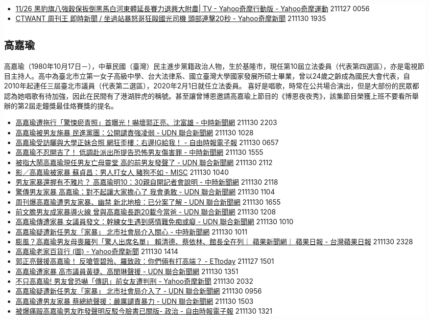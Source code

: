 - [11/26 黑豹旗八強穀保扳倒黑馬白河東體延長賽力退興大附農| TV - Yahoo奇摩行動版 - Yahoo奇摩運動](https://tw.sports.yahoo.com/video/11-26-%E9%BB%91%E8%B1%B9%E6%97%97%E5%85%AB%E5%BC%B7-%E7%A9%80%E4%BF%9D%E6%89%B3%E5%80%92%E9%BB%91%E9%A6%AC%E7%99%BD%E6%B2%B3-%E6%9D%B1%E9%AB%94%E5%BB%B6%E9%95%B7%E8%B3%BD%E5%8A%9B%E9%80%80%E8%88%88%E5%A4%A7%E9%99%84%E8%BE%B2-165653254.html "11/26 黑豹旗八強穀保扳倒黑馬白河東體延長賽力退興大附農| TV - Yahoo奇摩行動版 - Yahoo奇摩運動") 211127 0056
- [CTWANT 周刊王 即時新聞 / 坐過站暴怒哥狂毆國光司機 頭部連擊20秒 - Yahoo奇摩新聞](https://tw.yahoo.com/tv/ctwant-%E5%91%A8%E5%88%8A%E7%8E%8B-%E5%8D%B3%E6%99%82%E6%96%B0%E8%81%9E-%E5%9D%90%E9%81%8E%E7%AB%99%E6%9A%B4%E6%80%92%E5%93%A5%E7%8B%82%E6%AF%86%E5%9C%8B%E5%85%89%E5%8F%B8%E6%A9%9F-%E9%A0%AD%E9%83%A8%E9%80%A3%E6%93%8A20%E7%A7%92-025700839.html "CTWANT 周刊王 即時新聞 / 坐過站暴怒哥狂毆國光司機 頭部連擊20秒 - Yahoo奇摩新聞") 211130 1935

## 高嘉瑜

高嘉瑜（1980年10月17日－），中華民國（臺灣）民主進步黨籍政治人物，生於基隆市，現任第10屆立法委員（代表第四選區），亦是電視節目主持人。高中為臺北市立第一女子高級中學、台大法律系、國立臺灣大學國家發展所硕士畢業，曾以24歲之齡成為國民大會代表，自2010年起連任三屆臺北市議員（代表第二選區），2020年2月1日就任立法委員。
喜好是唱歌，時常在公共場合演出，但是大部份的民眾都認為她唱歌有待加強，因此在民間有了港湖胖虎的稱號。甚至讓曾博恩邀請高嘉瑜上節目的《博恩夜夜秀》，該集節目榮獲上班不要看所舉辦的第2屆走鐘獎最佳烙賽獎的提名。
- [高嘉瑜遭拖行「驚悚瘀青照」首曝光！嚇壞郭正亮、沈富雄 - 中時新聞網](https://www.chinatimes.com/realtimenews/20211130005852-260407 "高嘉瑜遭拖行「驚悚瘀青照」首曝光！嚇壞郭正亮、沈富雄 - 中時新聞網") 211130 2203
- [高嘉瑜被男友施暴 民進黨團：公開譴責強凌弱 - UDN 聯合新聞網](https://udn.com/news/story/6656/5926329 "高嘉瑜被男友施暴 民進黨團：公開譴責強凌弱 - UDN 聯合新聞網") 211130 1028
- [高嘉瑜受訪曬與大學正妹合照 網狂歪樓：右邊IG給我！ - 自由時報電子報](https://news.ltn.com.tw/news/politics/breakingnews/3752400 "高嘉瑜受訪曬與大學正妹合照 網狂歪樓：右邊IG給我！ - 自由時報電子報") 211130 0657
- [高嘉瑜不忍開吉了！ 低調赴派出所提告恐怖男友傷害罪 - 中時新聞網](https://www.chinatimes.com/realtimenews/20211130003874-260402 "高嘉瑜不忍開吉了！ 低調赴派出所提告恐怖男友傷害罪 - 中時新聞網") 211130 1555
- [被指大鬧高嘉瑜現任男友亡母靈堂 高的前男友發聲了 - UDN 聯合新聞網](https://udn.com/news/story/6656/5928190?from=udn-ch1_breaknews-1-cate1-news "被指大鬧高嘉瑜現任男友亡母靈堂 高的前男友發聲了 - UDN 聯合新聞網") 211130 2112
- [影／高嘉瑜被家暴 蘇貞昌：男人打女人 豬狗不如 - MISC](https://udn.com/news/story/6656/5926355 "影／高嘉瑜被家暴 蘇貞昌：男人打女人 豬狗不如 - MISC") 211130 1040
- [男友家暴還握有不雅片？ 高嘉瑜明10：30親自開記者會說明 - 中時新聞網](https://www.chinatimes.com/realtimenews/20211130005727-260407 "男友家暴還握有不雅片？ 高嘉瑜明10：30親自開記者會說明 - 中時新聞網") 211130 2118
- [驚傳男友家暴 高嘉瑜：對不起讓大家擔心了 我會勇敢 - UDN 聯合新聞網](https://udn.com/news/story/6656/5926439?from=udn_ch2_menu_v2_main_cate "驚傳男友家暴 高嘉瑜：對不起讓大家擔心了 我會勇敢 - UDN 聯合新聞網") 211130 1104
- [周刊爆高嘉瑜遭男友家暴、幽禁 新北地檢：已分案了解 - UDN 聯合新聞網](https://udn.com/news/story/122580/5927629?from=udn-ch1_breaknews-1-0-news "周刊爆高嘉瑜遭男友家暴、幽禁 新北地檢：已分案了解 - UDN 聯合新聞網") 211130 1655
- [前文膽男友成家暴導火線 曾與高嘉瑜長跑20載今當爸 - UDN 聯合新聞網](https://udn.com/news/story/6656/5926406?from=udn-ch1_breaknews-1-cate1-news "前文膽男友成家暴導火線 曾與高嘉瑜長跑20載今當爸 - UDN 聯合新聞網") 211130 1208
- [高嘉瑜傳遭家暴 女議員發文：幹練女生遇到感情難免痴或癡 - UDN 聯合新聞網](https://udn.com/news/story/6656/5926267?from=udn-catelistnews_ch2 "高嘉瑜傳遭家暴 女議員發文：幹練女生遇到感情難免痴或癡 - UDN 聯合新聞網") 211130 1010
- [高嘉瑜疑遭新任男友「家暴」 北市社會局介入關心 - 中時新聞網](https://www.chinatimes.com/realtimenews/20211130001521-260402 "高嘉瑜疑遭新任男友「家暴」 北市社會局介入關心 - 中時新聞網") 211130 1011
- [膨風？高嘉瑜男友母喪羅列「驚人出席名單」 賴清德、蔡依林、館長全在列｜ 蘋果新聞網｜ 蘋果日報 - 台灣蘋果日報](https://tw.appledaily.com/politics/20211130/HES7QLA5R5GPPJCWOQV34JLOWA/ "膨風？高嘉瑜男友母喪羅列「驚人出席名單」 賴清德、蔡依林、館長全在列｜ 蘋果新聞網｜ 蘋果日報 - 台灣蘋果日報") 211130 2328
- [高嘉瑜老家百貨行 (圖) - Yahoo奇摩新聞](https://tw.news.yahoo.com/%E9%AB%98%E5%98%89%E7%91%9C%E8%80%81%E5%AE%B6%E7%99%BE%E8%B2%A8%E8%A1%8C-%E5%9C%96-061436801.html "高嘉瑜老家百貨行 (圖) - Yahoo奇摩新聞") 211130 1414
- [郭正亮聲援高嘉瑜！ 反嗆管碧玲、羅致政：你們倆有打高端？ - ETtoday](https://www.ettoday.net/news/20211127/2133183.htm "郭正亮聲援高嘉瑜！ 反嗆管碧玲、羅致政：你們倆有打高端？ - ETtoday") 211127 1501
- [高嘉瑜遭家暴 高市議員黃捷、高閔琳聲援 - UDN 聯合新聞網](https://udn.com/news/story/6656/5926977?from=udn-ch1_breaknews-1-cate1-news "高嘉瑜遭家暴 高市議員黃捷、高閔琳聲援 - UDN 聯合新聞網") 211130 1351
- [不只高嘉瑜! 男友曾恐嚇「傳訊」前女友遭判刑 - Yahoo奇摩新聞](https://tw.news.yahoo.com/%E4%B8%8D%E5%8F%AA%E9%AB%98%E5%98%89%E7%91%9C-%E7%94%B7%E5%8F%8B%E6%9B%BE%E6%81%90%E5%9A%87-%E5%82%B3%E8%A8%8A-%E5%89%8D%E5%A5%B3%E5%8F%8B%E9%81%AD%E5%88%A4%E5%88%91-123202368.html "不只高嘉瑜! 男友曾恐嚇「傳訊」前女友遭判刑 - Yahoo奇摩新聞") 211130 2032
- [高嘉瑜疑遭新任男友「家暴」 北市社會局介入了 - UDN 聯合新聞網](https://udn.com/news/story/6656/5926263?from=udn-catelistnews_ch2 "高嘉瑜疑遭新任男友「家暴」 北市社會局介入了 - UDN 聯合新聞網") 211130 0956
- [高嘉瑜遭男友家暴 蔡總統聲援：嚴厲譴責暴力 - UDN 聯合新聞網](https://udn.com/news/story/122580/5927263?from=udn-ch1_breaknews-1-0-news "高嘉瑜遭男友家暴 蔡總統聲援：嚴厲譴責暴力 - UDN 聯合新聞網") 211130 1503
- [被爆痛毆高嘉瑜男友昨發聲明反駁今臉書已關版- 政治 - 自由時報電子報](https://m.ltn.com.tw/news/politics/breakingnews/3752966 "被爆痛毆高嘉瑜男友昨發聲明反駁今臉書已關版- 政治 - 自由時報電子報") 211130 1321
